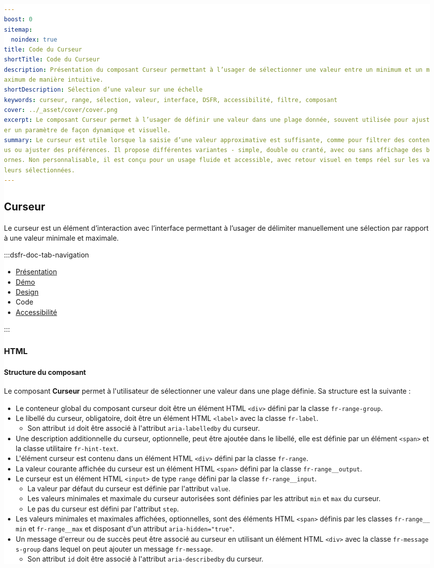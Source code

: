 ```yaml
---
boost: 0
sitemap:
  noindex: true
title: Code du Curseur
shortTitle: Code du Curseur
description: Présentation du composant Curseur permettant à l’usager de sélectionner une valeur entre un minimum et un maximum de manière intuitive.
shortDescription: Sélection d’une valeur sur une échelle
keywords: curseur, range, sélection, valeur, interface, DSFR, accessibilité, filtre, composant
cover: ../_asset/cover/cover.png
excerpt: Le composant Curseur permet à l’usager de définir une valeur dans une plage donnée, souvent utilisée pour ajuster un paramètre de façon dynamique et visuelle.
summary: Le curseur est utile lorsque la saisie d’une valeur approximative est suffisante, comme pour filtrer des contenus ou ajuster des préférences. Il propose différentes variantes - simple, double ou cranté, avec ou sans affichage des bornes. Non personnalisable, il est conçu pour un usage fluide et accessible, avec retour visuel en temps réel sur les valeurs sélectionnées.
---
```


## Curseur

Le curseur est un élément d’interaction avec l’interface permettant à l’usager de délimiter manuellement une sélection par rapport à une valeur minimale et maximale.

:::dsfr-doc-tab-navigation

- [Présentation](../index.md)
- [Démo](../demo/index.md)
- [Design](../design/index.md)
- Code
- [Accessibilité](../accessibility/index.md)

:::

### HTML

#### Structure du composant

Le composant **Curseur** permet à l'utilisateur de sélectionner une valeur dans une plage définie.
Sa structure est la suivante :

- Le conteneur global du composant curseur doit être un élément HTML `<div>` défini par la classe `fr-range-group`.
- Le libellé du curseur, obligatoire, doit être un élément HTML `<label>` avec la classe `fr-label`.
  - Son attribut `id` doit être associé à l'attribut `aria-labelledby` du curseur.
- Une description additionnelle du curseur, optionnelle, peut être ajoutée dans le libellé, elle est définie par un élément `<span>` et la classe utilitaire `fr-hint-text`.
- L'élément curseur est contenu dans un élément HTML `<div>` défini par la classe `fr-range`.
- La valeur courante affichée du curseur est un élément HTML `<span>` défini par la classe `fr-range__output`.
- Le curseur est un élément HTML `<input>` de type `range` défini par la classe `fr-range__input`.
  - La valeur par défaut du curseur est définie par l'attribut `value`.
  - Les valeurs minimales et maximale du curseur autorisées sont définies par les attribut `min` et `max` du curseur.
  - Le pas du curseur est défini par l'attribut `step`.
- Les valeurs minimales et maximales affichées, optionnelles, sont des éléments HTML `<span>` définis par les classes `fr-range__min` et `fr-range__max` et disposant d'un attribut `aria-hidden="true"`.
- Un message d'erreur ou de succès peut être associé au curseur en utilisant un élément HTML `<div>` avec la classe `fr-messages-group` dans lequel on peut ajouter un message `fr-message`.
  - Son attribut `id` doit être associé à l'attribut `aria-describedby` du curseur.